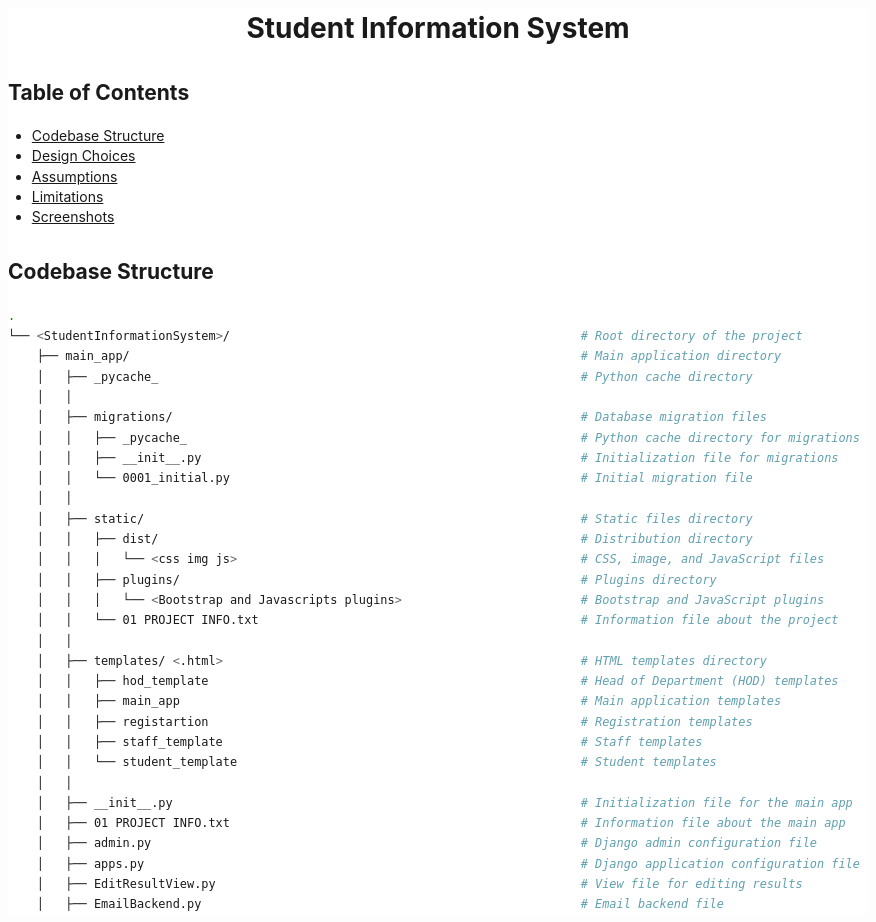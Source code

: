 <h1 align="center"> Student Information System </h1>

## Table of Contents
- [Codebase Structure](#codebase-structure)
- [Design Choices](#design-choices)
- [Assumptions](#assumptions)
- [Limitations](#limitations)
- [Screenshots](#screenshots)

<h2>Codebase Structure</h2>
    
```bash
.
└── <StudentInformationSystem>/                                                 # Root directory of the project
    ├── main_app/                                                               # Main application directory
    │   ├── _pycache_                                                           # Python cache directory
    │   │ 
    │   ├── migrations/                                                         # Database migration files
    │   │   ├── _pycache_                                                       # Python cache directory for migrations
    │   │   ├── __init__.py                                                     # Initialization file for migrations
    │   │   └── 0001_initial.py                                                 # Initial migration file
    │   │ 
    │   ├── static/                                                             # Static files directory
    │   │   ├── dist/                                                           # Distribution directory
    │   │   │   └── <css img js>                                                # CSS, image, and JavaScript files
    │   │   ├── plugins/                                                        # Plugins directory
    │   │   │   └── <Bootstrap and Javascripts plugins>                         # Bootstrap and JavaScript plugins
    │   │   └── 01 PROJECT INFO.txt                                             # Information file about the project
    │   │ 
    │   ├── templates/ <.html>                                                  # HTML templates directory
    │   │   ├── hod_template                                                    # Head of Department (HOD) templates
    │   │   ├── main_app                                                        # Main application templates
    │   │   ├── registartion                                                    # Registration templates
    │   │   ├── staff_template                                                  # Staff templates
    │   │   └── student_template                                                # Student templates
    │   │ 
    │   ├── __init__.py                                                         # Initialization file for the main app
    │   ├── 01 PROJECT INFO.txt                                                 # Information file about the main app
    │   ├── admin.py                                                            # Django admin configuration file
    │   ├── apps.py                                                             # Django application configuration file
    │   ├── EditResultView.py                                                   # View file for editing results
    │   ├── EmailBackend.py                                                     # Email backend file
```